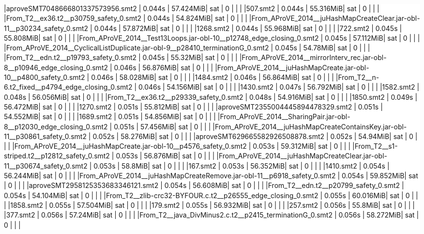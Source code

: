 |aproveSMT7048666801337573956.smt2                            |    0.044s | 57.424MiB| sat | 0 |  |  |
|507.smt2                                                     |    0.044s | 55.316MiB| sat | 0 |  |  |
|From_T2__ex36.t2__p30759_safety_0.smt2                       |    0.044s | 54.824MiB| sat | 0 |  |  |
|From_AProVE_2014__juHashMapCreateClear.jar-obl-11__p30234_safety_0.smt2 |    0.044s | 57.872MiB| sat | 0 |  |  |
|1268.smt2                                                    |    0.044s | 55.968MiB| sat | 0 |  |  |
|722.smt2                                                     |    0.045s | 55.808MiB| sat | 0 |  |  |
|From_AProVE_2014__Test13Loops.jar-obl-10__p12748_edge_closing_0.smt2 |    0.045s | 57.112MiB| sat | 0 |  |  |
|From_AProVE_2014__CyclicalListDuplicate.jar-obl-9__p28410_terminationG_0.smt2 |    0.045s | 54.78MiB| sat | 0 |  |  |
|From_T2__edn.t2__p19793_safety_0.smt2                        |    0.045s | 55.32MiB| sat | 0 |  |  |
|From_AProVE_2014__mirrorInterv_rec.jar-obl-8__p10946_edge_closing_0.smt2 |    0.046s | 56.876MiB| sat | 0 |  |  |
|From_AProVE_2014__juHashMapCreate.jar-obl-10__p4800_safety_0.smt2 |    0.046s | 58.028MiB| sat | 0 |  |  |
|1484.smt2                                                    |    0.046s | 56.864MiB| sat | 0 |  |  |
|From_T2__n-6.t2_fixed__p4794_edge_closing_0.smt2             |    0.046s | 54.156MiB| sat | 0 |  |  |
|1430.smt2                                                    |    0.047s | 56.792MiB| sat | 0 |  |  |
|1582.smt2                                                    |    0.048s | 56.056MiB| sat | 0 |  |  |
|From_T2__ex36.t2__p29339_safety_0.smt2                       |    0.048s | 54.916MiB| sat | 0 |  |  |
|1850.smt2                                                    |    0.049s | 56.472MiB| sat | 0 |  |  |
|1270.smt2                                                    |    0.051s | 55.812MiB| sat | 0 |  |  |
|aproveSMT2355004445894478329.smt2                            |    0.051s | 54.552MiB| sat | 0 |  |  |
|1689.smt2                                                    |    0.051s | 54.856MiB| sat | 0 |  |  |
|From_AProVE_2014__SharingPair.jar-obl-8__p12030_edge_closing_0.smt2 |    0.051s | 57.456MiB| sat | 0 |  |  |
|From_AProVE_2014__juHashMapCreateContainsKey.jar-obl-11__p30861_safety_0.smt2 |    0.052s | 58.276MiB| sat | 0 |  |  |
|aproveSMT629665582926508878.smt2                             |    0.052s | 54.94MiB| sat | 0 |  |  |
|From_AProVE_2014__juHashMapCreate.jar-obl-10__p4576_safety_0.smt2 |    0.053s | 59.312MiB| sat | 0 |  |  |
|From_T2__s1-striped.t2__p12812_safety_0.smt2                 |    0.053s | 56.876MiB| sat | 0 |  |  |
|From_AProVE_2014__juHashMapCreateClear.jar-obl-11__p30674_safety_0.smt2 |    0.053s | 58.8MiB| sat | 0 |  |  |
|167.smt2                                                     |    0.053s | 56.352MiB| sat | 0 |  |  |
|1410.smt2                                                    |    0.054s | 56.244MiB| sat | 0 |  |  |
|From_AProVE_2014__juHashMapCreateRemove.jar-obl-11__p6918_safety_0.smt2 |    0.054s | 59.852MiB| sat | 0 |  |  |
|aproveSMT2958125353683346121.smt2                            |    0.054s | 56.608MiB| sat | 0 |  |  |
|From_T2__edn.t2__p20799_safety_0.smt2                        |    0.054s | 54.104MiB| sat | 0 |  |  |
|From_T2__zlib-crc32-BYFOUR.c.t2__p26555_edge_closing_0.smt2  |    0.055s | 60.016MiB| sat | 0 |  |  |
|1858.smt2                                                    |    0.055s | 57.504MiB| sat | 0 |  |  |
|179.smt2                                                     |    0.055s | 56.932MiB| sat | 0 |  |  |
|257.smt2                                                     |    0.056s | 55.8MiB| sat | 0 |  |  |
|377.smt2                                                     |    0.056s | 57.24MiB| sat | 0 |  |  |
|From_T2__java_DivMinus2.c.t2__p2415_terminationG_0.smt2      |    0.056s | 58.272MiB| sat | 0 |  |  |